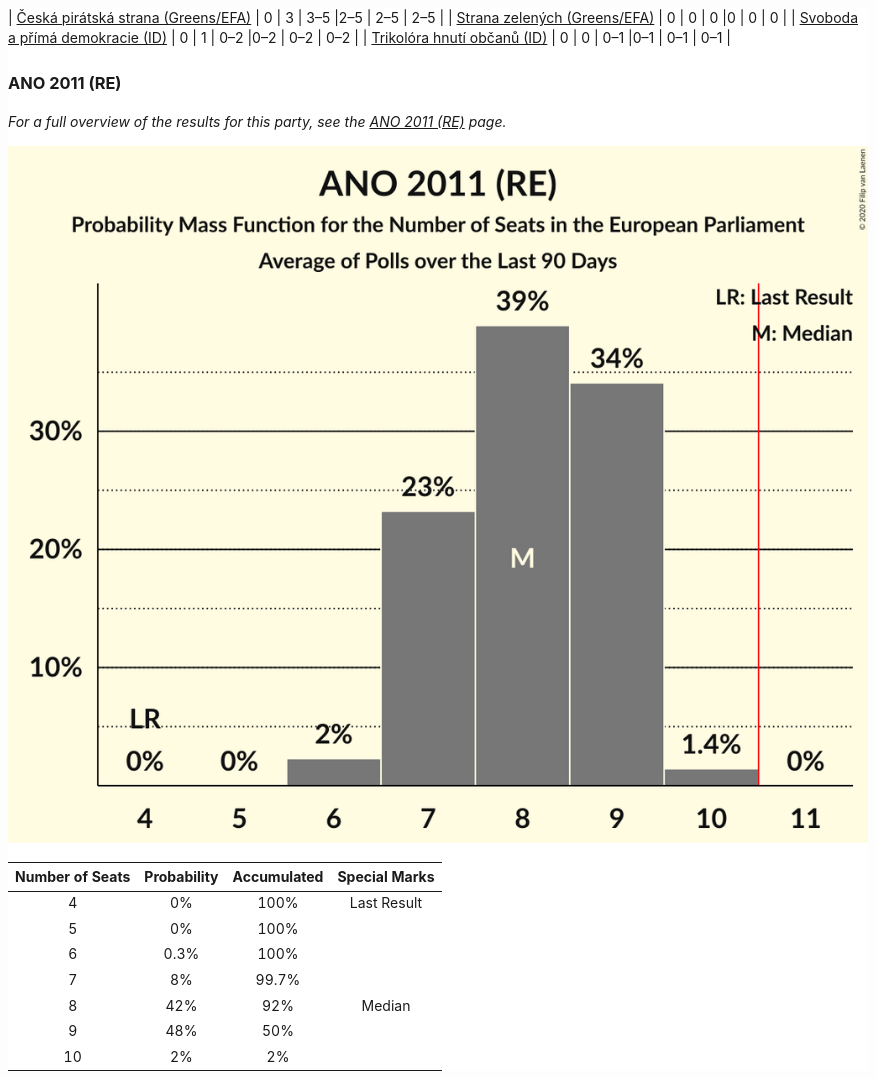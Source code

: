 | <a href="#česká-pirátská-strana-(greens/efa)">Česká pirátská strana (Greens/EFA)</a> | 0 | 3 | 3–5 |2–5 | 2–5 | 2–5 |
| <a href="#strana-zelených-(greens/efa)">Strana zelených (Greens/EFA)</a> | 0 | 0 | 0 |0 | 0 | 0 |
| <a href="#svoboda-a-přímá-demokracie-(id)">Svoboda a přímá demokracie (ID)</a> | 0 | 1 | 0–2 |0–2 | 0–2 | 0–2 |
| <a href="#trikolóra-hnutí-občanů-(id)">Trikolóra hnutí občanů (ID)</a> | 0 | 0 | 0–1 |0–1 | 0–1 | 0–1 |

### ANO 2011 (RE)

*For a full overview of the results for this party, see the [ANO 2011 (RE)](party-ano2011re.html) page.*

![Graph with seats probability mass function not yet produced](average-2020-08-31-seats-pmf-ano2011re.png "Seats Probability Mass Function")

| Number of Seats | Probability | Accumulated | Special Marks |
|:---------------:|:-----------:|:-----------:|:-------------:|
| 4 | 0% | 100% | Last Result |
| 5 | 0% | 100% |  |
| 6 | 0.3% | 100% |  |
| 7 | 8% | 99.7% |  |
| 8 | 42% | 92% | Median |
| 9 | 48% | 50% |  |
| 10 | 2% | 2% |  |